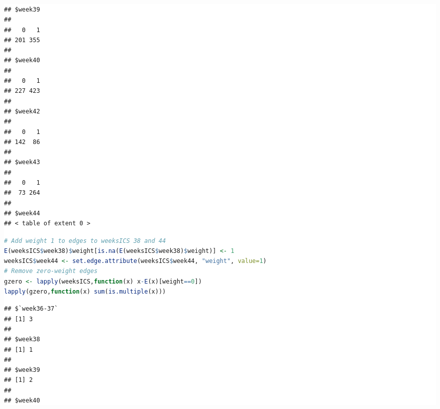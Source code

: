    ## $week39
    ## 
    ##   0   1 
    ## 201 355 
    ## 
    ## $week40
    ## 
    ##   0   1 
    ## 227 423 
    ## 
    ## $week42
    ## 
    ##   0   1 
    ## 142  86 
    ## 
    ## $week43
    ## 
    ##   0   1 
    ##  73 264 
    ## 
    ## $week44
    ## < table of extent 0 >

``` r
# Add weight 1 to edges to weeksICS 38 and 44
E(weeksICS$week38)$weight[is.na(E(weeksICS$week38)$weight)] <- 1
weeksICS$week44 <- set.edge.attribute(weeksICS$week44, "weight", value=1)
# Remove zero-weight edges
gzero <- lapply(weeksICS,function(x) x-E(x)[weight==0])
lapply(gzero,function(x) sum(is.multiple(x)))
```

    ## $`week36-37`
    ## [1] 3
    ## 
    ## $week38
    ## [1] 1
    ## 
    ## $week39
    ## [1] 2
    ## 
    ## $week40